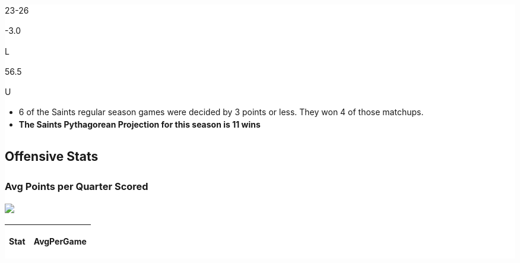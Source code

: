 23-26

</td>

<td style="text-align:center;">

\-3.0

</td>

<td style="text-align:center;">

L

</td>

<td style="text-align:center;">

56.5

</td>

<td style="text-align:center;">

U

</td>

</tr>

</tbody>

</table>

  - 6 of the Saints regular season games were decided by 3 points or
    less. They won 4 of those matchups.
  - **The Saints Pythagorean Projection for this season is 11 wins**

## Offensive Stats

### Avg Points per Quarter Scored

<img src="teams_output/nfl-New-Orleans-Saints_files/figure-gfm/pts_per_qtr_off-1.png" width="672" />

<table>

<thead>

<tr>

<th style="text-align:left;">

Stat

</th>

<th style="text-align:right;">

AvgPerGame

</th>
